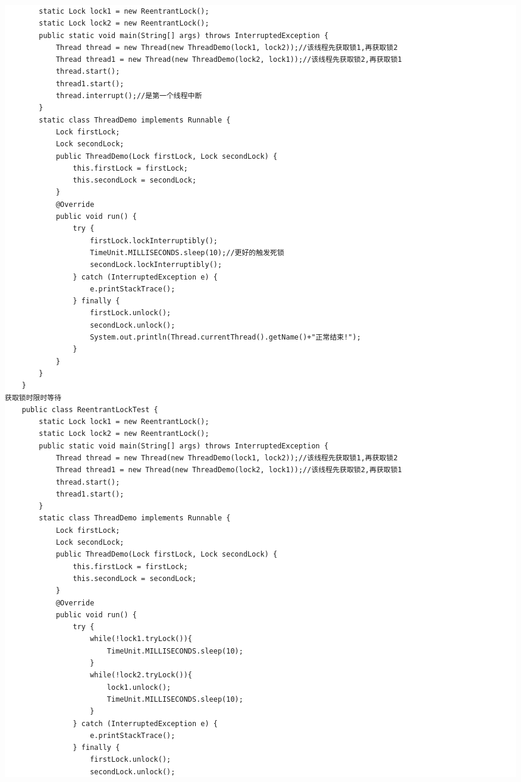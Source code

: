             static Lock lock1 = new ReentrantLock();
            static Lock lock2 = new ReentrantLock();
            public static void main(String[] args) throws InterruptedException {
                Thread thread = new Thread(new ThreadDemo(lock1, lock2));//该线程先获取锁1,再获取锁2
                Thread thread1 = new Thread(new ThreadDemo(lock2, lock1));//该线程先获取锁2,再获取锁1
                thread.start();
                thread1.start();
                thread.interrupt();//是第一个线程中断
            }
            static class ThreadDemo implements Runnable {
                Lock firstLock;
                Lock secondLock;
                public ThreadDemo(Lock firstLock, Lock secondLock) {
                    this.firstLock = firstLock;
                    this.secondLock = secondLock;
                }
                @Override
                public void run() {
                    try {
                        firstLock.lockInterruptibly();
                        TimeUnit.MILLISECONDS.sleep(10);//更好的触发死锁
                        secondLock.lockInterruptibly();
                    } catch (InterruptedException e) {
                        e.printStackTrace();
                    } finally {
                        firstLock.unlock();
                        secondLock.unlock();
                        System.out.println(Thread.currentThread().getName()+"正常结束!");
                    }
                }
            }
        }
    获取锁时限时等待
        public class ReentrantLockTest {
            static Lock lock1 = new ReentrantLock();
            static Lock lock2 = new ReentrantLock();
            public static void main(String[] args) throws InterruptedException {
                Thread thread = new Thread(new ThreadDemo(lock1, lock2));//该线程先获取锁1,再获取锁2
                Thread thread1 = new Thread(new ThreadDemo(lock2, lock1));//该线程先获取锁2,再获取锁1
                thread.start();
                thread1.start();
            }
            static class ThreadDemo implements Runnable {
                Lock firstLock;
                Lock secondLock;
                public ThreadDemo(Lock firstLock, Lock secondLock) {
                    this.firstLock = firstLock;
                    this.secondLock = secondLock;
                }
                @Override
                public void run() {
                    try {
                        while(!lock1.tryLock()){
                            TimeUnit.MILLISECONDS.sleep(10);
                        }
                        while(!lock2.tryLock()){
                            lock1.unlock();
                            TimeUnit.MILLISECONDS.sleep(10);
                        }
                    } catch (InterruptedException e) {
                        e.printStackTrace();
                    } finally {
                        firstLock.unlock();
                        secondLock.unlock();